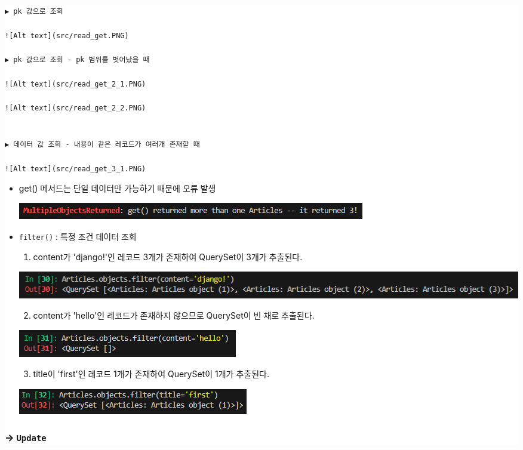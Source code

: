 
    ▶︎ pk 값으로 조회

    ![Alt text](src/read_get.PNG)
    
    ▶︎ pk 값으로 조회 - pk 범위를 벗어났을 때

    ![Alt text](src/read_get_2_1.PNG)

    ![Alt text](src/read_get_2_2.PNG)


    ▶︎ 데이터 값 조회 - 내용이 같은 레코드가 여러개 존재할 때

    ![Alt text](src/read_get_3_1.PNG)

  - get() 메서드는 단일 데이터만 가능하기 때문에 오류 발생

    ![Alt text](src/read_get_3_2.PNG)


- `filter()`
: 특정 조건 데이터 조회

  1. content가 'django!'인 레코드 3개가 존재하여 QuerySet이 3개가 추출된다.

    ![Alt text](src/read_filter_1.PNG)

  2. content가 'hello'인 레코드가 존재하지 않으므로 QuerySet이 빈 채로 추출된다.

    ![Alt text](src/read_filter_2.PNG)

  3. title이 'first'인 레코드 1개가 존재하여 QuerySet이 1개가 추출된다.

    ![Alt text](src/read_filter_3.PNG)


### &rarr; `Update`
